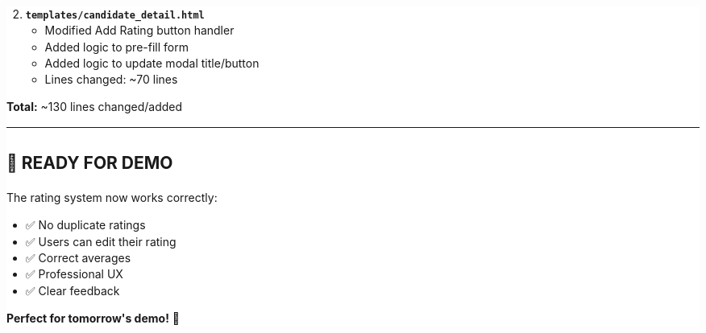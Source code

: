 2. **`templates/candidate_detail.html`**
   - Modified Add Rating button handler
   - Added logic to pre-fill form
   - Added logic to update modal title/button
   - Lines changed: ~70 lines

**Total:** ~130 lines changed/added

---

## 🚀 **READY FOR DEMO**

The rating system now works correctly:
- ✅ No duplicate ratings
- ✅ Users can edit their rating
- ✅ Correct averages
- ✅ Professional UX
- ✅ Clear feedback

**Perfect for tomorrow's demo!** 🎉
